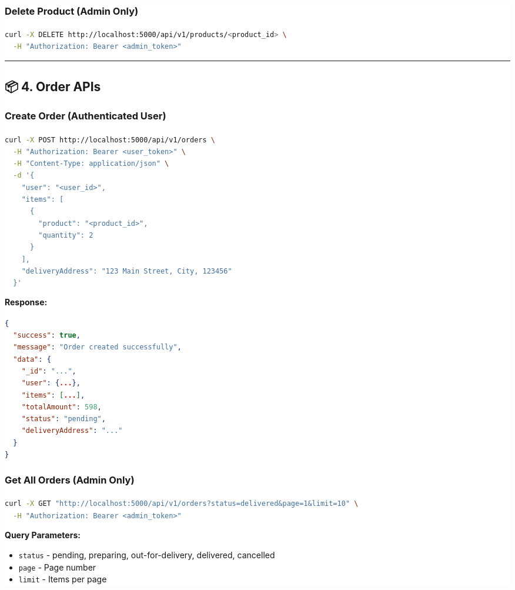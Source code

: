 ### Delete Product (Admin Only)
```bash
curl -X DELETE http://localhost:5000/api/v1/products/<product_id> \
  -H "Authorization: Bearer <admin_token>"
```

---

## 📦 4. Order APIs

### Create Order (Authenticated User)
```bash
curl -X POST http://localhost:5000/api/v1/orders \
  -H "Authorization: Bearer <user_token>" \
  -H "Content-Type: application/json" \
  -d '{
    "user": "<user_id>",
    "items": [
      {
        "product": "<product_id>",
        "quantity": 2
      }
    ],
    "deliveryAddress": "123 Main Street, City, 123456"
  }'
```

**Response:**
```json
{
  "success": true,
  "message": "Order created successfully",
  "data": {
    "_id": "...",
    "user": {...},
    "items": [...],
    "totalAmount": 598,
    "status": "pending",
    "deliveryAddress": "..."
  }
}
```

### Get All Orders (Admin Only)
```bash
curl -X GET "http://localhost:5000/api/v1/orders?status=delivered&page=1&limit=10" \
  -H "Authorization: Bearer <admin_token>"
```

**Query Parameters:**
- `status` - pending, preparing, out-for-delivery, delivered, cancelled
- `page` - Page number
- `limit` - Items per page
